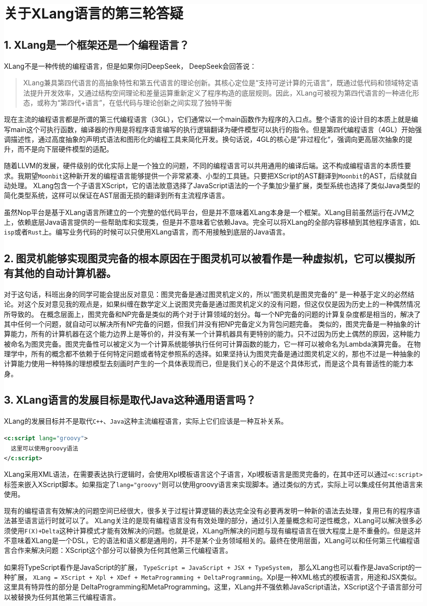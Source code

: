 # 关于XLang语言的第三轮答疑

## 1. XLang是一个框架还是一个编程语言？

XLang不是一种传统的编程语言，但是如果你问DeepSeek， DeepSeek会回答说：

> XLang兼具第四代语言的高抽象特性和第五代语言的理论创新。其核心定位是“支持可逆计算的元语言”，既通过低代码和领域特定语法提升开发效率，又通过结构空间理论和差量运算重新定义了程序构造的底层规则。因此，XLang可被视为第四代语言的一种进化形态，或称为“第四代+语言”，在低代码与理论创新之间实现了独特平衡

现在主流的编程语言都是所谓的第三代编程语言（3GL），它们通常以一个main函数作为程序的入口点。整个语言的设计目的本质上就是编写main这个可执行函数，编译器的作用是将程序语言编写的执行逻辑翻译为硬件模型可以执行的指令。但是第四代编程语言（4GL）开始强调描述性，通过高度抽象的声明式语法和图形化的编程工具来简化开发。换句话说，4GL的核心是”非过程化“，强调向更高层次抽象的提升，而不是向下层硬件模型的适配。

随着LLVM的发展，硬件级别的优化实际上是一个独立的问题，不同的编程语言可以共用通用的编译后端。这不构成编程语言的本质性要求。我期望`Moonbit`这种新开发的编程语言能够提供一个非常紧凑、小型的工具链。只要把XScript的AST翻译到`Moonbit`的AST，后续就自动处理。
XLang包含一个子语言XScript，它的语法故意选择了JavaScript语法的一个子集加少量扩展，类型系统也选择了类似Java类型的简化类型系统，这样可以保证在AST层面无损的翻译到所有主流程序语言。

虽然Nop平台是基于XLang语言所建立的一个完整的低代码平台，但是并不意味着XLang本身是一个框架。XLang目前虽然运行在JVM之上，依赖底层Java语言提供的一些帮助库和实现类，但是并不意味着它依赖Java。完全可以将XLang的全部内容移植到其他程序语言，如`Lisp`或者`Rust`上。编写业务代码的时候可以只使用XLang语言，而不用接触到底层的Java语言。

## 2. 图灵机能够实现图灵完备的根本原因在于图灵机可以被看作是一种虚拟机，它可以模拟所有其他的自动计算机器。
对于这句话，科班出身的同学可能会提出反对意见：图灵完备是通过图灵机定义的，所以“图灵机是图灵完备的” 是一种基于定义的必然结论。对这个反对意见我的观点是，如果纠缠在数学定义上说图灵完备是通过图灵机定义的没有问题，但这仅仅是因为历史上的一种偶然情况所导致的。
在概念层面上，图灵完备和NP完备是类似的两个对于计算领域的划分。每一个NP完备的问题的计算复杂度都是相当的，解决了其中任何一个问题，就自动可以解决所有NP完备的问题，但我们并没有把NP完备定义为背包问题完备。
类似的，图灵完备是一种抽象的计算能力，所有的计算机器在这个能力边界上是等价的，并没有某一个计算机器具有更特别的能力。只不过因为历史上偶然的原因，这种能力被命名为图灵完备。图灵完备性可以被定义为一个计算系统能够执行任何可计算函数的能力，它一样可以被命名为Lambda演算完备。
在物理学中，所有的概念都不依赖于任何特定问题或者特定参照系的选择。如果坚持认为图灵完备是通过图灵机定义的，那也不过是一种抽象的计算能力使用一种特殊的理想模型去刻画时产生的一个具体表现而已，但是我们关心的不是这个具体形式，而是这个具有普适性的能力本身。


## 3. XLang语言的发展目标是取代Java这种通用语言吗？

XLang的发展目标并不是取代`C++`、`Java`这种主流编程语言，实际上它们应该是一种互补关系。

```xml
<c:script lang="groovy">
  这里可以使用groovy语法
</c:script>
```

XLang采用XML语法，在需要表达执行逻辑时，会使用Xpl模板语言这个子语言，Xpl模板语言是图灵完备的，在其中还可以通过`<c:script>`标签来嵌入XScript脚本。如果指定了`lang="groovy"`则可以使用groovy语言来实现脚本。通过类似的方式，实际上可以集成任何其他语言来使用。

现有的编程语言有效解决的问题空间已经很大，很多关于过程计算逻辑的表达完全没有必要再发明一种新的语法去处理，复用已有的程序语法甚至语言运行时就可以了。
XLang关注的是现有编程语言没有有效处理的部分，通过引入差量概念和可逆性概念，XLang可以解决很多必须使用`F(X)+Delta`这种计算模式才能有效解决的问题。也就是说，XLang所解决的问题与现有编程语言在很大程度上是不重叠的。但是这并不意味着XLang是一个DSL，它的语法和语义都是通用的，并不是某个业务领域相关的。最终在使用层面，XLang可以和任何第三代编程语言合作来解决问题：XScript这个部分可以替换为任何其他第三代编程语言。

如果将TypeScript看作是JavaScript的扩展， `TypeScript = JavaScript + JSX + TypeSystem`， 那么XLang也可以看作是JavaScript的一种扩展， `XLang = XScript + Xpl + XDef + MetaProgramming + DeltaProgramming`。Xpl是一种XML格式的模板语言，用途和JSX类似。
这里具有特异性的部分是 DeltaProgramming和MetaProgramming。这里，XLang并不强依赖JavaScript语法，XScript这个子语言部分可以被替换为任何其他第三代编程语言。
